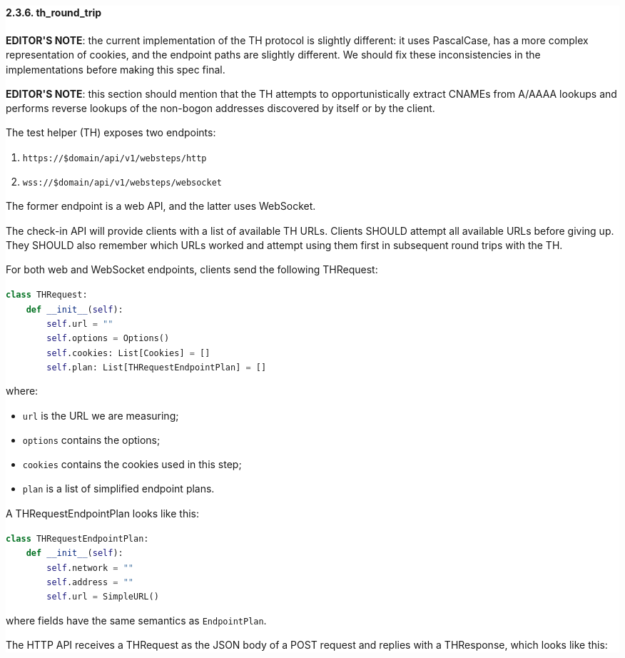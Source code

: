 
#### 2.3.6. th_round_trip

**EDITOR'S NOTE**: the current implementation of the TH protocol is slightly
different: it uses PascalCase, has a more complex representation of cookies, and
the endpoint paths are slightly different. We should fix these inconsistencies
in the implementations before making this spec final.

**EDITOR'S NOTE**: this section should mention that the TH
attempts to opportunistically extract CNAMEs from A/AAAA
lookups and performs reverse lookups of the non-bogon addresses
discovered by itself or by the client.

The test helper (TH) exposes two endpoints:

1. `https://$domain/api/v1/websteps/http`

2. `wss://$domain/api/v1/websteps/websocket`

The former endpoint is a web API, and the latter uses WebSocket.

The check-in API will provide clients with a list of available
TH URLs. Clients SHOULD attempt all available URLs before giving up. They
SHOULD also remember which URLs worked and attempt using them first in
subsequent round trips with the TH.

For both web and WebSocket endpoints, clients send the following THRequest:

```Python
class THRequest:
    def __init__(self):
        self.url = ""
        self.options = Options()
        self.cookies: List[Cookies] = []
        self.plan: List[THRequestEndpointPlan] = []
```

where:

- `url` is the URL we are measuring;

- `options` contains the options;

- `cookies` contains the cookies used in this step;

- `plan` is a list of simplified endpoint plans.

A THRequestEndpointPlan looks like this:

```Python
class THRequestEndpointPlan:
    def __init__(self):
        self.network = ""
        self.address = ""
        self.url = SimpleURL()
```

where fields have the same semantics as `EndpointPlan`.

The HTTP API receives a THRequest as the JSON body of a POST request and
replies with a THResponse, which looks like this:
